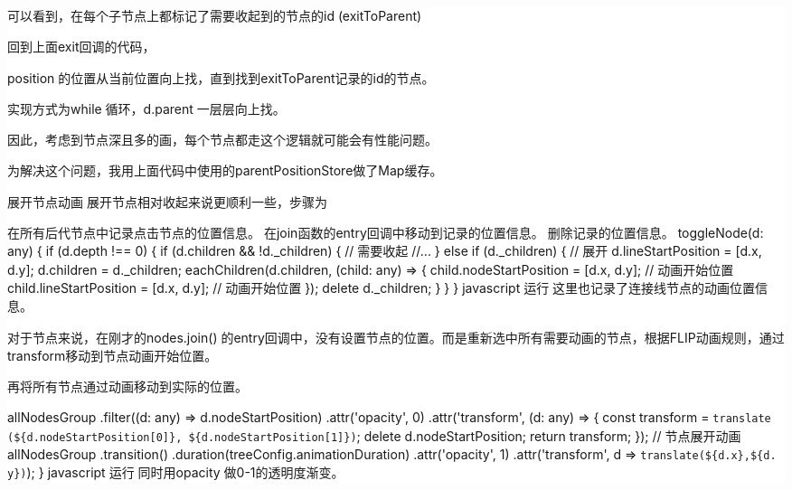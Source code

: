 可以看到，在每个子节点上都标记了需要收起到的节点的id (exitToParent)

回到上面exit回调的代码，

position 的位置从当前位置向上找，直到找到exitToParent记录的id的节点。

实现方式为while 循环，d.parent 一层层向上找。

因此，考虑到节点深且多的画，每个节点都走这个逻辑就可能会有性能问题。

为解决这个问题，我用上面代码中使用的parentPositionStore做了Map缓存。

展开节点动画
展开节点相对收起来说更顺利一些，步骤为

在所有后代节点中记录点击节点的位置信息。
在join函数的entry回调中移动到记录的位置信息。
删除记录的位置信息。
toggleNode(d: any) {
  if (d.depth !== 0) {
    if (d.children && !d._children) {
      // 需要收起
      //...
    } else if (d._children) {
      // 展开
      d.lineStartPosition = [d.x, d.y];
      d.children = d._children;
      eachChildren(d.children, (child: any) => {
        child.nodeStartPosition = [d.x, d.y]; // 动画开始位置
        child.lineStartPosition = [d.x, d.y]; // 动画开始位置
      });
      delete d._children;
    }
  }
}
javascript
运行
这里也记录了连接线节点的动画位置信息。

对于节点来说，在刚才的nodes.join() 的entry回调中，没有设置节点的位置。而是重新选中所有需要动画的节点，根据FLIP动画规则，通过transform移动到节点动画开始位置。

再将所有节点通过动画移动到实际的位置。

allNodesGroup
  .filter((d: any) => d.nodeStartPosition)
  .attr('opacity', 0)
  .attr('transform', (d: any) => {
    const transform = `translate(${d.nodeStartPosition[0]}, ${d.nodeStartPosition[1]})`;
    delete d.nodeStartPosition;
    return transform;
  });
// 节点展开动画
allNodesGroup
  .transition()
  .duration(treeConfig.animationDuration)
  .attr('opacity', 1)
  .attr('transform', d => `translate(${d.x},${d.y})`);
}
javascript
运行
同时用opacity 做0-1的透明度渐变。
